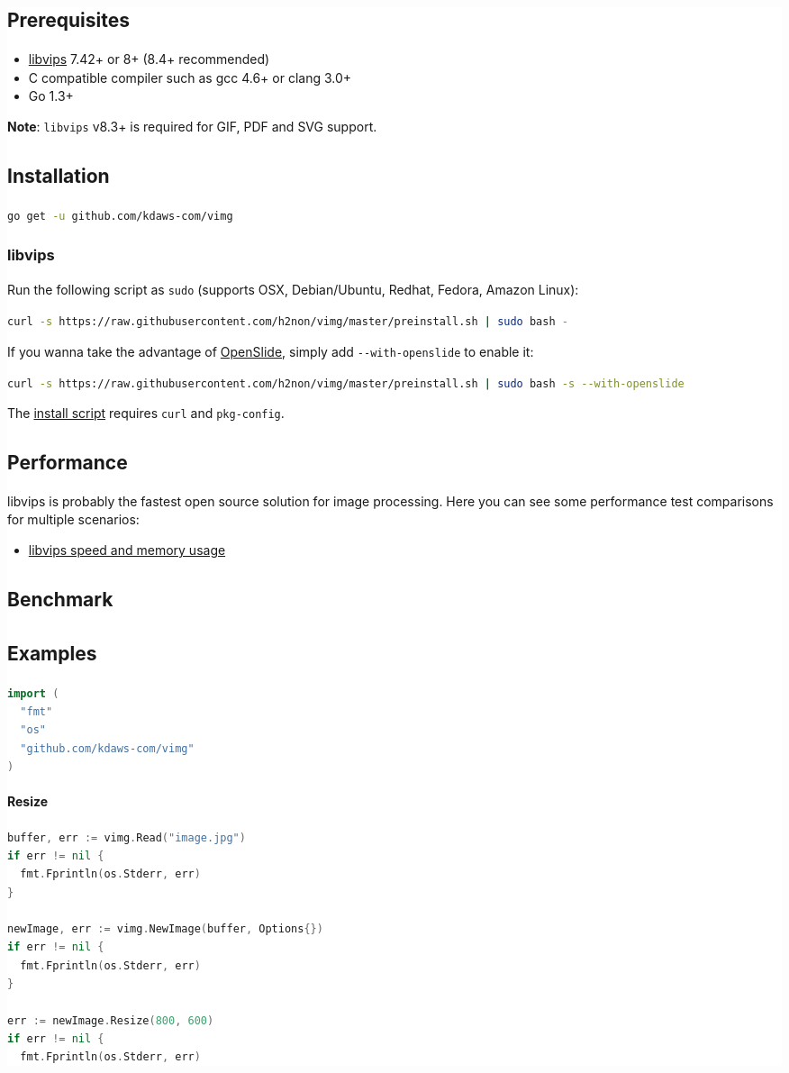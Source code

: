 ## Prerequisites

- [libvips](https://github.com/jcupitt/libvips) 7.42+ or 8+ (8.4+ recommended)
- C compatible compiler such as gcc 4.6+ or clang 3.0+
- Go 1.3+

**Note**: `libvips` v8.3+ is required for GIF, PDF and SVG support.

## Installation

```bash
go get -u github.com/kdaws-com/vimg
```

### libvips

Run the following script as `sudo` (supports OSX, Debian/Ubuntu, Redhat, Fedora, Amazon Linux):
```bash
curl -s https://raw.githubusercontent.com/h2non/vimg/master/preinstall.sh | sudo bash -
```

If you wanna take the advantage of [OpenSlide](http://openslide.org/), simply add `--with-openslide` to enable it:
```bash
curl -s https://raw.githubusercontent.com/h2non/vimg/master/preinstall.sh | sudo bash -s --with-openslide
```

The [install script](https://github.com/kdaws-com/vimg/blob/master/preinstall.sh) requires `curl` and `pkg-config`.

## Performance

libvips is probably the fastest open source solution for image processing.
Here you can see some performance test comparisons for multiple scenarios:

- [libvips speed and memory usage](https://github.com/jcupitt/libvips/wiki/Speed-and-memory-use)

## Benchmark

## Examples

```go
import (
  "fmt"
  "os"
  "github.com/kdaws-com/vimg"
)
```

#### Resize

```go
buffer, err := vimg.Read("image.jpg")
if err != nil {
  fmt.Fprintln(os.Stderr, err)
}

newImage, err := vimg.NewImage(buffer, Options{})
if err != nil {
  fmt.Fprintln(os.Stderr, err)
}

err := newImage.Resize(800, 600)
if err != nil {
  fmt.Fprintln(os.Stderr, err)
```
